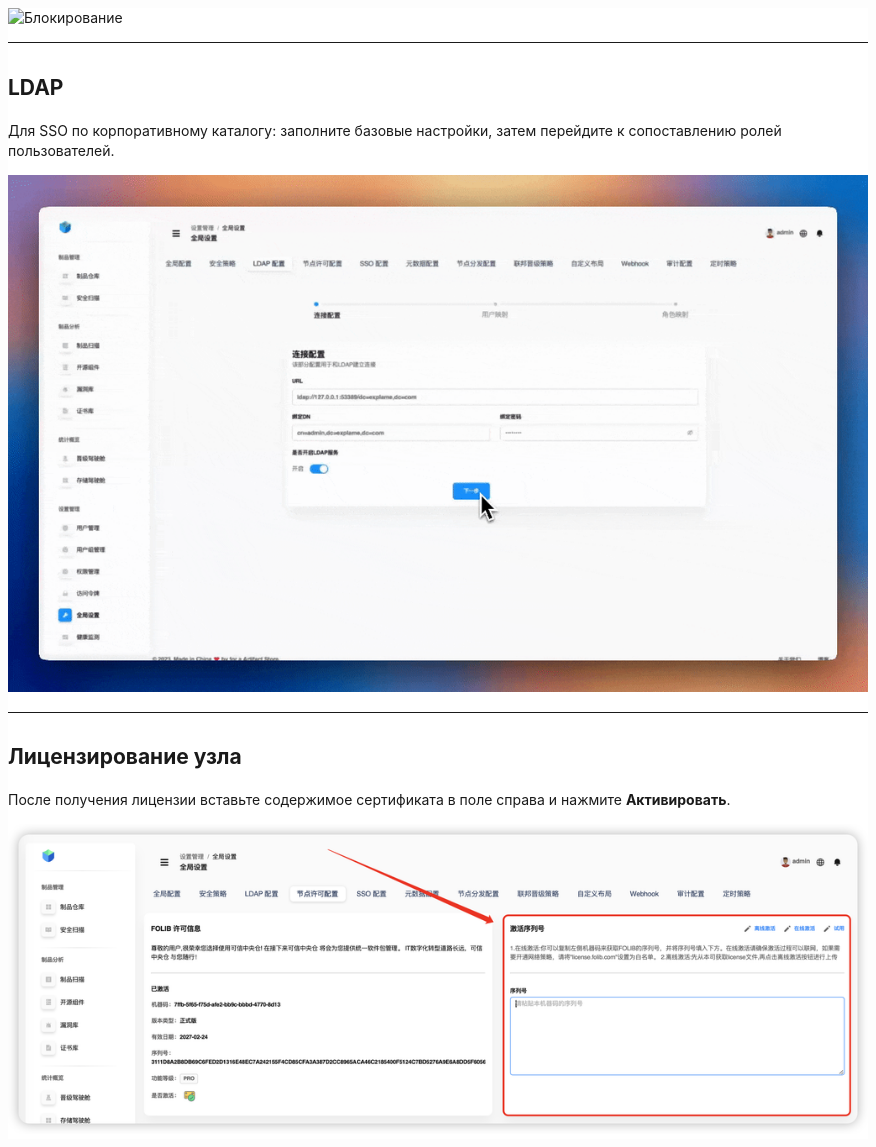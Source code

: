 ![Блокирование](global-settings-safe-block.a775f667.gif)

---

## LDAP

Для SSO по корпоративному каталогу: заполните базовые настройки, затем перейдите к сопоставлению ролей пользователей.

![LDAP](global-settings-ldap.5d5356bb.gif)

---

## Лицензирование узла

После получения лицензии вставьте содержимое сертификата в поле справа и нажмите **Активировать**.

![Лицензия узла](global-settings-node.20259cda.png)
